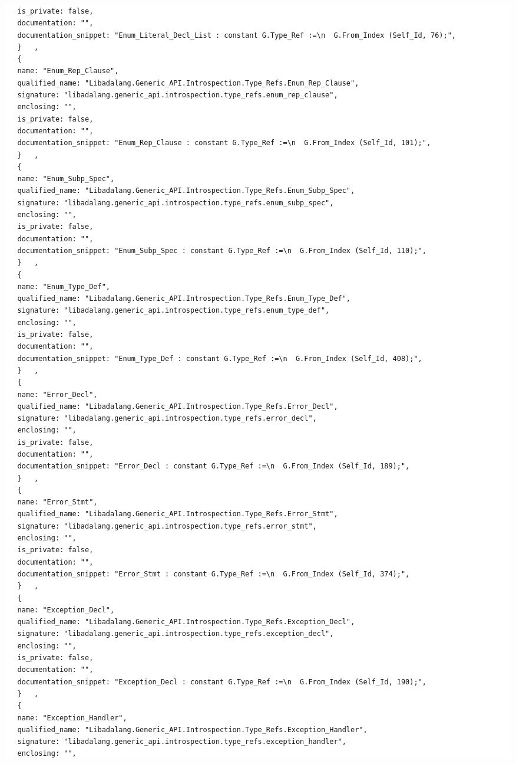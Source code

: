        is_private: false,
       documentation: "",
       documentation_snippet: "Enum_Literal_Decl_List : constant G.Type_Ref :=\n  G.From_Index (Self_Id, 76);",
       }   ,
       {
       name: "Enum_Rep_Clause",
       qualified_name: "Libadalang.Generic_API.Introspection.Type_Refs.Enum_Rep_Clause",
       signature: "libadalang.generic_api.introspection.type_refs.enum_rep_clause",
       enclosing: "",
       is_private: false,
       documentation: "",
       documentation_snippet: "Enum_Rep_Clause : constant G.Type_Ref :=\n  G.From_Index (Self_Id, 101);",
       }   ,
       {
       name: "Enum_Subp_Spec",
       qualified_name: "Libadalang.Generic_API.Introspection.Type_Refs.Enum_Subp_Spec",
       signature: "libadalang.generic_api.introspection.type_refs.enum_subp_spec",
       enclosing: "",
       is_private: false,
       documentation: "",
       documentation_snippet: "Enum_Subp_Spec : constant G.Type_Ref :=\n  G.From_Index (Self_Id, 110);",
       }   ,
       {
       name: "Enum_Type_Def",
       qualified_name: "Libadalang.Generic_API.Introspection.Type_Refs.Enum_Type_Def",
       signature: "libadalang.generic_api.introspection.type_refs.enum_type_def",
       enclosing: "",
       is_private: false,
       documentation: "",
       documentation_snippet: "Enum_Type_Def : constant G.Type_Ref :=\n  G.From_Index (Self_Id, 408);",
       }   ,
       {
       name: "Error_Decl",
       qualified_name: "Libadalang.Generic_API.Introspection.Type_Refs.Error_Decl",
       signature: "libadalang.generic_api.introspection.type_refs.error_decl",
       enclosing: "",
       is_private: false,
       documentation: "",
       documentation_snippet: "Error_Decl : constant G.Type_Ref :=\n  G.From_Index (Self_Id, 189);",
       }   ,
       {
       name: "Error_Stmt",
       qualified_name: "Libadalang.Generic_API.Introspection.Type_Refs.Error_Stmt",
       signature: "libadalang.generic_api.introspection.type_refs.error_stmt",
       enclosing: "",
       is_private: false,
       documentation: "",
       documentation_snippet: "Error_Stmt : constant G.Type_Ref :=\n  G.From_Index (Self_Id, 374);",
       }   ,
       {
       name: "Exception_Decl",
       qualified_name: "Libadalang.Generic_API.Introspection.Type_Refs.Exception_Decl",
       signature: "libadalang.generic_api.introspection.type_refs.exception_decl",
       enclosing: "",
       is_private: false,
       documentation: "",
       documentation_snippet: "Exception_Decl : constant G.Type_Ref :=\n  G.From_Index (Self_Id, 190);",
       }   ,
       {
       name: "Exception_Handler",
       qualified_name: "Libadalang.Generic_API.Introspection.Type_Refs.Exception_Handler",
       signature: "libadalang.generic_api.introspection.type_refs.exception_handler",
       enclosing: "",